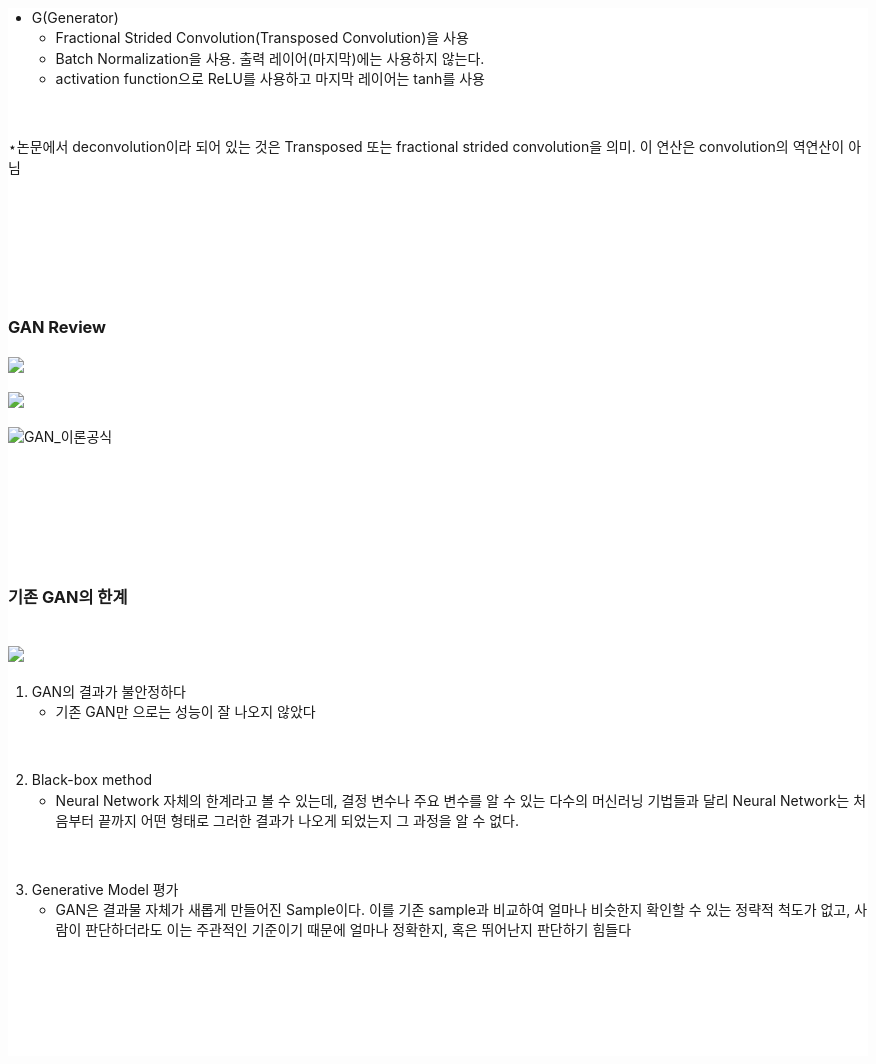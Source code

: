 - G(Generator) 
	- Fractional Strided Convolution(Transposed Convolution)을 사용
	- Batch Normalization을 사용. 출력 레이어(마지막)에는 사용하지 않는다.
	- activation function으로 ReLU를 사용하고 마지막 레이어는 tanh를 사용

<br/>

$\star$논문에서 deconvolution이라 되어 있는 것은 Transposed 또는 fractional strided convolution을 의미. 이 연산은 convolution의 역연산이 아님

<br/>
<br/>
<br/>
<br/>
<br/>

### GAN Review

![](https://user-images.githubusercontent.com/55128069/218314641-a397899e-0654-4081-986b-82e244ec19f8.png)

![](https://user-images.githubusercontent.com/55128069/218314671-d323cb93-6db6-466c-a911-698ab86fb8c4.png)

![GAN_이론공식](https://user-images.githubusercontent.com/55128069/218314689-2c8e8ce3-2995-4261-8b6c-4b43cc59b5ff.png)

<br/>
<br/>
<br/>
<br/>
<br/>

### 기존 GAN의 한계

<br/>

<img src="https://charcoalskies.github.io/images/3.DCGAN/생성이미지.png">

<br/>

1. GAN의 결과가 불안정하다
	- 기존 GAN만 으로는 성능이 잘 나오지 않았다

<br/>

2. Black-box method
	- Neural Network 자체의 한계라고 볼 수 있는데, 결정 변수나 주요 변수를 알 수 있는 다수의 머신러닝 기법들과 달리 Neural Network는 처음부터 끝까지 어떤 형태로 그러한 결과가 나오게 되었는지 그 과정을 알 수 없다.

<br/>

3. Generative Model 평가
	- GAN은 결과물 자체가 새롭게 만들어진 Sample이다. 이를 기존 sample과 비교하여 얼마나 비슷한지 확인할 수 있는 정략적 척도가 없고, 사람이 판단하더라도 이는 주관적인 기준이기 때문에 얼마나 정확한지, 혹은 뛰어난지 판단하기 힘들다


<br/>
<br/>
<br/>
<br/>
<br/>
